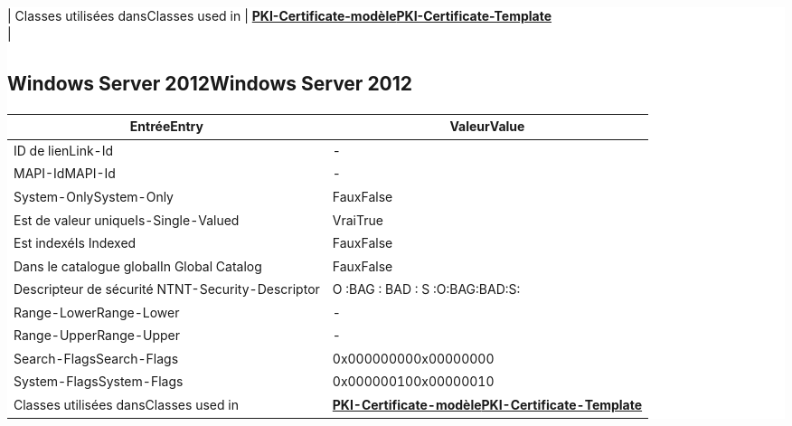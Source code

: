 | <span data-ttu-id="027cc-221">Classes utilisées dans</span><span class="sxs-lookup"><span data-stu-id="027cc-221">Classes used in</span></span>        | [<span data-ttu-id="027cc-222">**PKI-Certificate-modèle**</span><span class="sxs-lookup"><span data-stu-id="027cc-222">**PKI-Certificate-Template**</span></span>](c-pkicertificatetemplate.md)<br/> |



## <a name="windows-server-2012"></a><span data-ttu-id="027cc-223">Windows Server 2012</span><span class="sxs-lookup"><span data-stu-id="027cc-223">Windows Server 2012</span></span>



| <span data-ttu-id="027cc-224">Entrée</span><span class="sxs-lookup"><span data-stu-id="027cc-224">Entry</span></span> | <span data-ttu-id="027cc-225">Valeur</span><span class="sxs-lookup"><span data-stu-id="027cc-225">Value</span></span> |
|------------------------|-------------------------------------------------------------------------|
| <span data-ttu-id="027cc-226">ID de lien</span><span class="sxs-lookup"><span data-stu-id="027cc-226">Link-Id</span></span>                | \-                                                                      |
| <span data-ttu-id="027cc-227">MAPI-Id</span><span class="sxs-lookup"><span data-stu-id="027cc-227">MAPI-Id</span></span>                | \-                                                                      |
| <span data-ttu-id="027cc-228">System-Only</span><span class="sxs-lookup"><span data-stu-id="027cc-228">System-Only</span></span>            | <span data-ttu-id="027cc-229">Faux</span><span class="sxs-lookup"><span data-stu-id="027cc-229">False</span></span>                                                                   |
| <span data-ttu-id="027cc-230">Est de valeur unique</span><span class="sxs-lookup"><span data-stu-id="027cc-230">Is-Single-Valued</span></span>       | <span data-ttu-id="027cc-231">Vrai</span><span class="sxs-lookup"><span data-stu-id="027cc-231">True</span></span>                                                                    |
| <span data-ttu-id="027cc-232">Est indexé</span><span class="sxs-lookup"><span data-stu-id="027cc-232">Is Indexed</span></span>             | <span data-ttu-id="027cc-233">Faux</span><span class="sxs-lookup"><span data-stu-id="027cc-233">False</span></span>                                                                   |
| <span data-ttu-id="027cc-234">Dans le catalogue global</span><span class="sxs-lookup"><span data-stu-id="027cc-234">In Global Catalog</span></span>      | <span data-ttu-id="027cc-235">Faux</span><span class="sxs-lookup"><span data-stu-id="027cc-235">False</span></span>                                                                   |
| <span data-ttu-id="027cc-236">Descripteur de sécurité NT</span><span class="sxs-lookup"><span data-stu-id="027cc-236">NT-Security-Descriptor</span></span> | <span data-ttu-id="027cc-237">O :BAG : BAD : S :</span><span class="sxs-lookup"><span data-stu-id="027cc-237">O:BAG:BAD:S:</span></span>                                                            |
| <span data-ttu-id="027cc-238">Range-Lower</span><span class="sxs-lookup"><span data-stu-id="027cc-238">Range-Lower</span></span>            | \-                                                                      |
| <span data-ttu-id="027cc-239">Range-Upper</span><span class="sxs-lookup"><span data-stu-id="027cc-239">Range-Upper</span></span>            | \-                                                                      |
| <span data-ttu-id="027cc-240">Search-Flags</span><span class="sxs-lookup"><span data-stu-id="027cc-240">Search-Flags</span></span>           | <span data-ttu-id="027cc-241">0x00000000</span><span class="sxs-lookup"><span data-stu-id="027cc-241">0x00000000</span></span>                                                              |
| <span data-ttu-id="027cc-242">System-Flags</span><span class="sxs-lookup"><span data-stu-id="027cc-242">System-Flags</span></span>           | <span data-ttu-id="027cc-243">0x00000010</span><span class="sxs-lookup"><span data-stu-id="027cc-243">0x00000010</span></span>                                                              |
| <span data-ttu-id="027cc-244">Classes utilisées dans</span><span class="sxs-lookup"><span data-stu-id="027cc-244">Classes used in</span></span>        | [<span data-ttu-id="027cc-245">**PKI-Certificate-modèle**</span><span class="sxs-lookup"><span data-stu-id="027cc-245">**PKI-Certificate-Template**</span></span>](c-pkicertificatetemplate.md)<br/> |



 

 





